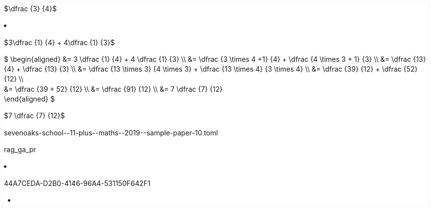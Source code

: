 </div>
</div>
<div class='answers'>
<div class='answer'>

$\dfrac {3} {4}$

</div>
</div>

</div>
</li>
<li>
<div class='question_envelope rag_red subquestion'>
<div class='topics'>
<ul>
</ul>
</div>
<div class='question subquestion'>

$3\dfrac {1} {4} + 4\dfrac {1} {3}$

</div>
<div class='workings'>
<div class='working'>

$
\begin{aligned}
&= 3 \dfrac {1} {4} + 4 \dfrac {1} {3} \\\\
&= \dfrac {3 \times 4 +1} {4} + \dfrac {4 \times 3 + 1} {3} \\\\
&= \dfrac {13} {4} + \dfrac {13} {3} \\\\
&= \dfrac {13 \times 3} {4 \times 3} + \dfrac {13 \times 4} {3 \times 4} \\\\
&= \dfrac {39} {12} + \dfrac {52} {12} \\\\   
&= \dfrac {39 + 52} {12} \\\\
&= \dfrac {91} {12} \\\\
&= 7 \dfrac {7} {12}          
\end{aligned}
$

</div>
</div>
<div class='answers'>
<div class='answer'>

$7 \dfrac {7} {12}$

</div>
</div>

</div>
</li>
</ul>
<div class='papername'>
<p>sevenoaks-school--11-plus--maths--2019--sample-paper-10.toml</p>
</div>
<div class='rag'>
<p>rag_ga_pr</p>
</div>
</div>
</li>
<li>
<div class='question_envelope rag_ga_pr question'>
<div class='uuid'>
<p>44A7CEDA-D2B0-4146-96A4-531150F642F1</p>
</div>
<div class='topics'>
<ul>
<li>